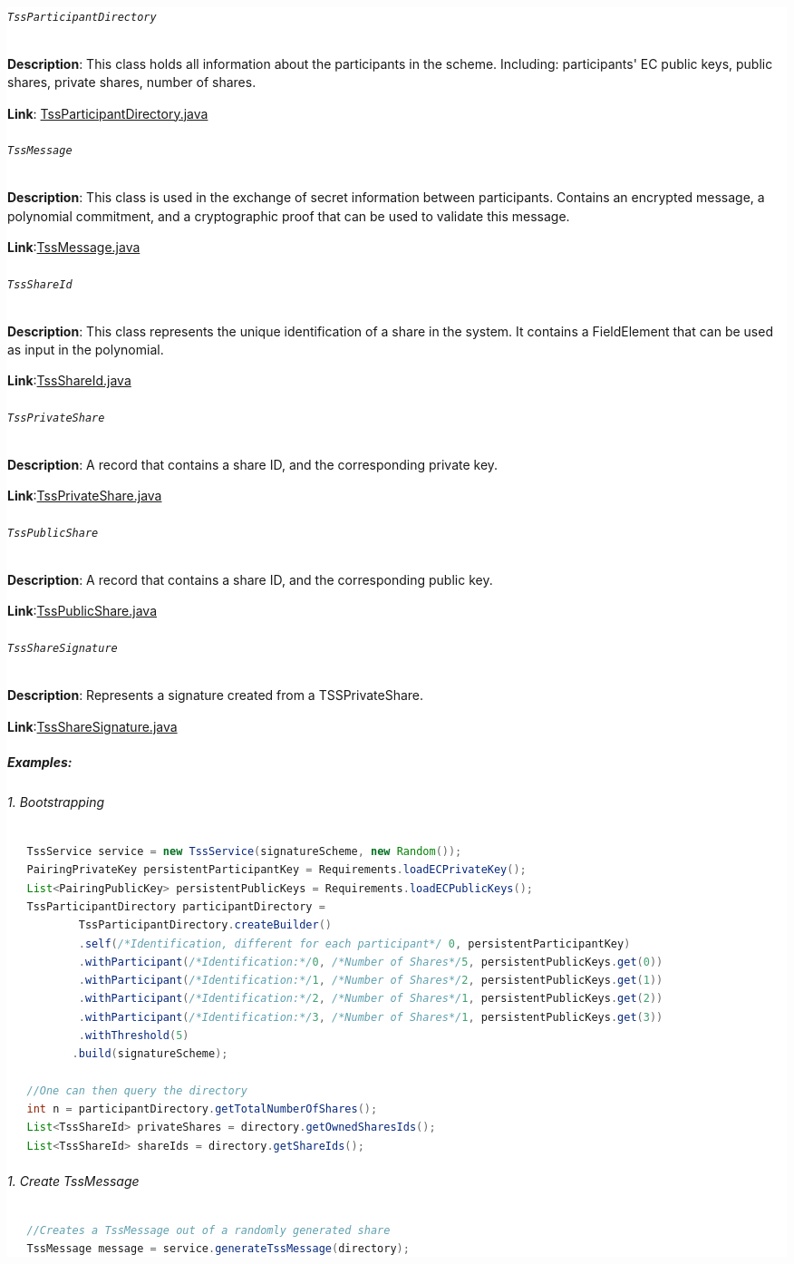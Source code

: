###### `TssParticipantDirectory`
**Description**: This class holds all information about the participants in the scheme. Including: participants' EC public keys, public shares, private shares, number of shares. 

**Link**: [TssParticipantDirectory.java](tss%2FTssParticipantDirectory.java)

###### `TssMessage`
**Description**: This class is used in the exchange of secret information between participants. Contains an encrypted message, a polynomial commitment, and a cryptographic proof that can be used to validate this message.

**Link**:[TssMessage.java](tss%2FTssMessage.java)

###### `TssShareId`
**Description**: This class represents the unique identification of a share in the system. It contains a FieldElement that can be used as input in the polynomial.

**Link**:[TssShareId.java](tss%2FTssShareId.java)

###### `TssPrivateShare`
**Description**: A record that contains a share ID, and the corresponding private key.

**Link**:[TssPrivateShare.java](tss%2FTssPrivateShare.java)

###### `TssPublicShare`
**Description**: A record that contains a share ID, and the corresponding public key.

**Link**:[TssPublicShare.java](tss%2FTssPublicShare.java)

###### `TssShareSignature`
**Description**: Represents a signature created from a TSSPrivateShare.

**Link**:[TssShareSignature.java](tss%2FTssShareSignature.java)

##### Examples:
###### 1. Bootstrapping
```java
   TssService service = new TssService(signatureScheme, new Random());
   PairingPrivateKey persistentParticipantKey = Requirements.loadECPrivateKey();
   List<PairingPublicKey> persistentPublicKeys = Requirements.loadECPublicKeys();
   TssParticipantDirectory participantDirectory =
           TssParticipantDirectory.createBuilder()
           .self(/*Identification, different for each participant*/ 0, persistentParticipantKey)
           .withParticipant(/*Identification:*/0, /*Number of Shares*/5, persistentPublicKeys.get(0))
           .withParticipant(/*Identification:*/1, /*Number of Shares*/2, persistentPublicKeys.get(1))
           .withParticipant(/*Identification:*/2, /*Number of Shares*/1, persistentPublicKeys.get(2))
           .withParticipant(/*Identification:*/3, /*Number of Shares*/1, persistentPublicKeys.get(3))
           .withThreshold(5)     
          .build(signatureScheme);
   
   //One can then query the directory
   int n = participantDirectory.getTotalNumberOfShares();
   List<TssShareId> privateShares = directory.getOwnedSharesIds();
   List<TssShareId> shareIds = directory.getShareIds();
```
###### 1. Create TssMessage
```java
   //Creates a TssMessage out of a randomly generated share 
   TssMessage message = service.generateTssMessage(directory);
```
